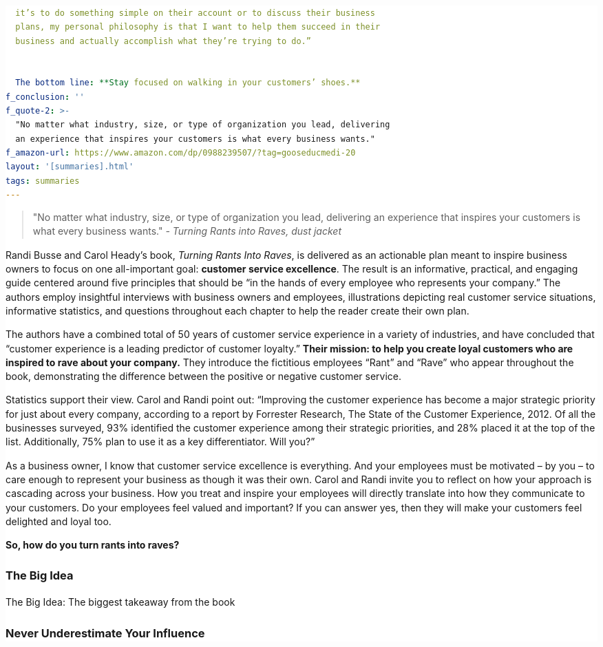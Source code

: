 ```yaml
  it’s to do something simple on their account or to discuss their business
  plans, my personal philosophy is that I want to help them succeed in their
  business and actually accomplish what they’re trying to do.”


  The bottom line: **Stay focused on walking in your customers’ shoes.**
f_conclusion: ''
f_quote-2: >-
  "No matter what industry, size, or type of organization you lead, delivering
  an experience that inspires your customers is what every business wants."
f_amazon-url: https://www.amazon.com/dp/0988239507/?tag=gooseducmedi-20
layout: '[summaries].html'
tags: summaries
---
```


> "No matter what industry, size, or type of organization you lead, delivering an experience that inspires your customers is what every business wants." _\- Turning Rants into Raves, dust jacket_

Randi Busse and Carol Heady’s book, _Turning Rants Into Raves_, is delivered as an actionable plan meant to inspire business owners to focus on one all-important goal: **customer service excellence**. The result is an informative, practical, and engaging guide centered around five principles that should be “in the hands of every employee who represents your company.” The authors employ insightful interviews with business owners and employees, illustrations depicting real customer service situations, informative statistics, and questions throughout each chapter to help the reader create their own plan.

The authors have a combined total of 50 years of customer service experience in a variety of industries, and have concluded that “customer experience is a leading predictor of customer loyalty.” **Their mission: to help you create loyal customers who are inspired to rave about your company.** They introduce the fictitious employees “Rant” and “Rave” who appear throughout the book, demonstrating the difference between the positive or negative customer service.

Statistics support their view. Carol and Randi point out: “Improving the customer experience has become a major strategic priority for just about every company, according to a report by Forrester Research, The State of the Customer Experience, 2012. Of all the businesses surveyed, 93% identified the customer experience among their strategic priorities, and 28% placed it at the top of the list. Additionally, 75% plan to use it as a key differentiator. Will you?”

As a business owner, I know that customer service excellence is everything. And your employees must be motivated – by you – to care enough to represent your business as though it was their own. Carol and Randi invite you to reflect on how your approach is cascading across your business. How you treat and inspire your employees will directly translate into how they communicate to your customers. Do your employees feel valued and important? If you can answer yes, then they will make your customers feel delighted and loyal too.

**So, how do you turn rants into raves?**

### The Big Idea

The Big Idea: The biggest takeaway from the book

### Never Underestimate Your Influence

